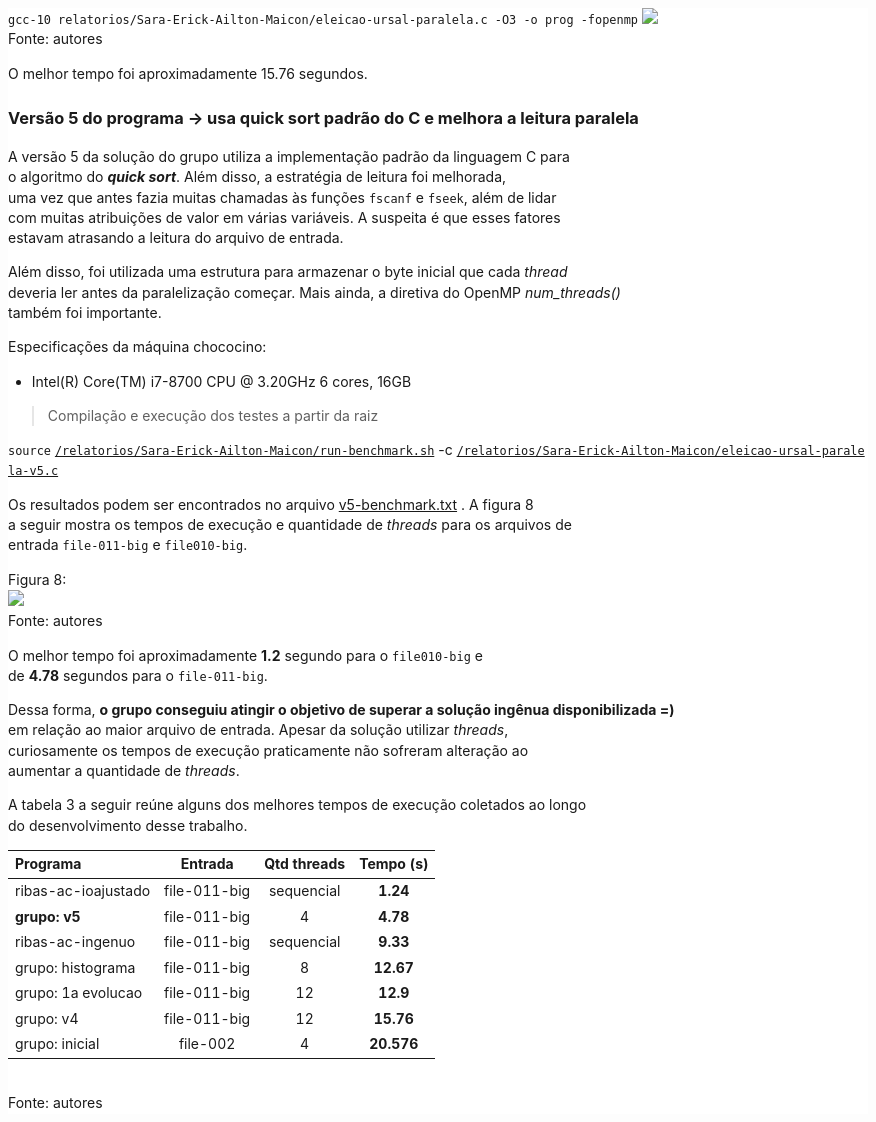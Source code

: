 ```gcc-10 relatorios/Sara-Erick-Ailton-Maicon/eleicao-ursal-paralela.c -O3 -o prog -fopenmp```
<img src="./imagens/g7-v4.png">
<br>Fonte: autores
</img><br>

O melhor tempo foi aproximadamente 15.76 segundos.<br>


### Versão 5 do programa -> usa quick sort padrão do C e melhora a leitura paralela

A versão 5 da solução do grupo utiliza a implementação padrão da linguagem C para<br>
o algoritmo do ***quick sort***. Além disso, a estratégia de leitura foi melhorada,<br>
uma vez que antes fazia muitas chamadas às funções `fscanf` e `fseek`, além de lidar<br>
com muitas atribuições de valor em várias variáveis. A suspeita é que esses fatores<br>
estavam atrasando a leitura do arquivo de entrada.<br>

Além disso, foi utilizada uma estrutura para armazenar o byte inicial que cada *thread*<br>
deveria ler antes da paralelização começar. Mais ainda, a diretiva do OpenMP *num_threads()*<br>
também foi importante.

Especificações da máquina chococino:<br>

- Intel(R) Core(TM) i7-8700 CPU @ 3.20GHz 6 cores, 16GB


> Compilação e execução dos testes a partir da raiz

```source``` [```/relatorios/Sara-Erick-Ailton-Maicon/run-benchmark.sh```](./run-benchmark.sh) -c [```/relatorios/Sara-Erick-Ailton-Maicon/eleicao-ursal-paralela-v5.c```](./eleicao-ursal-paralela-v5.c)


Os resultados podem ser encontrados no arquivo [v5-benchmark.txt](./v5-benchmark.txt) . A figura 8<br>
a seguir mostra os tempos de execução e quantidade de *threads* para os arquivos de<br>
entrada `file-011-big` e `file010-big`.<br>

Figura 8:<br>
<img src="./imagens/g8-v5.png">
<br>Fonte: autores
</img><br>

O melhor tempo foi aproximadamente **1.2** segundo para o `file010-big` e<br>
de **4.78** segundos para o `file-011-big`.<br>

Dessa forma, **o grupo conseguiu atingir o objetivo de superar a solução ingênua disponibilizada =)**<br>
em relação ao maior arquivo de entrada. Apesar da solução utilizar *threads*,<br>
curiosamente os tempos de execução praticamente não sofreram alteração ao<br>
aumentar a quantidade de *threads*.<br>

A tabela 3 a seguir reúne alguns dos melhores tempos de execução coletados ao longo<br>
do desenvolvimento desse trabalho.<br>

|Programa|Entrada|Qtd threads|Tempo (s)|
|:----------|:----------:|:----------:|:----------:|
| ribas-ac-ioajustado | file-011-big | sequencial | **1.24** |
| **grupo: v5** | file-011-big | 4 | **4.78** |
| ribas-ac-ingenuo | file-011-big | sequencial | **9.33** |
| grupo: histograma | file-011-big | 8 | **12.67** |
| grupo: 1a evolucao | file-011-big | 12 | **12.9** |
| grupo: v4 | file-011-big | 12 | **15.76** |
| grupo: inicial | file-002 | 4 | **20.576** |
<br>
Fonte: autores<br>

```